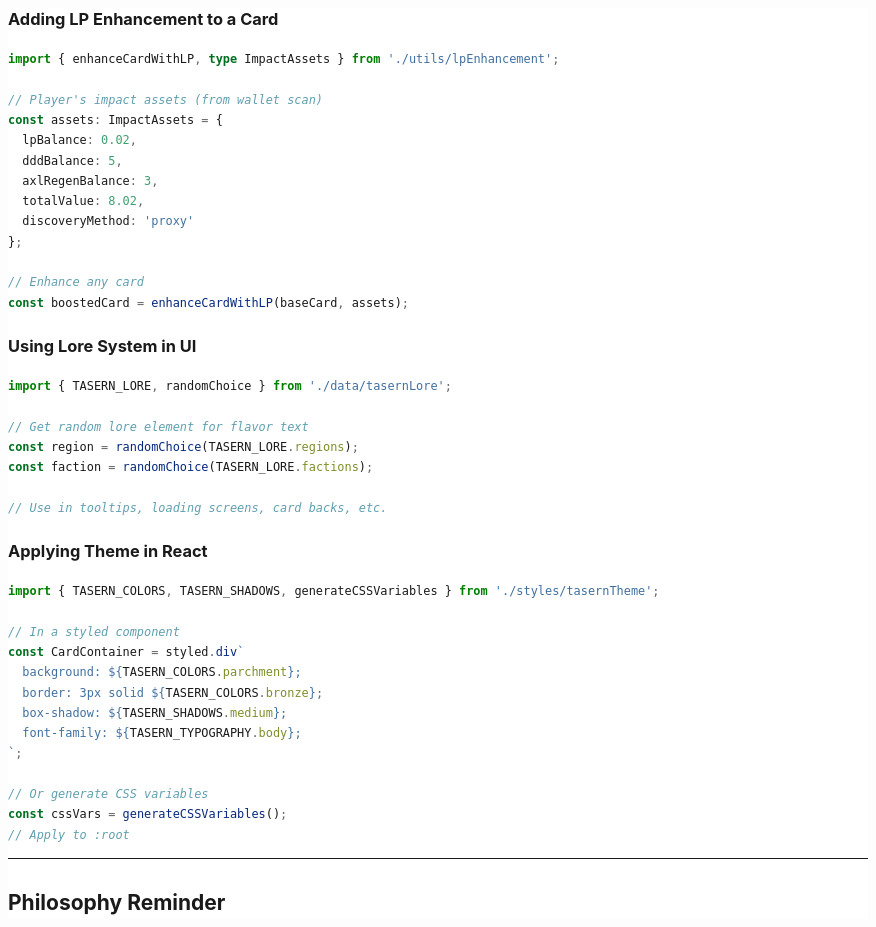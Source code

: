 ### Adding LP Enhancement to a Card

```typescript
import { enhanceCardWithLP, type ImpactAssets } from './utils/lpEnhancement';

// Player's impact assets (from wallet scan)
const assets: ImpactAssets = {
  lpBalance: 0.02,
  dddBalance: 5,
  axlRegenBalance: 3,
  totalValue: 8.02,
  discoveryMethod: 'proxy'
};

// Enhance any card
const boostedCard = enhanceCardWithLP(baseCard, assets);
```

### Using Lore System in UI

```typescript
import { TASERN_LORE, randomChoice } from './data/tasernLore';

// Get random lore element for flavor text
const region = randomChoice(TASERN_LORE.regions);
const faction = randomChoice(TASERN_LORE.factions);

// Use in tooltips, loading screens, card backs, etc.
```

### Applying Theme in React

```typescript
import { TASERN_COLORS, TASERN_SHADOWS, generateCSSVariables } from './styles/tasernTheme';

// In a styled component
const CardContainer = styled.div`
  background: ${TASERN_COLORS.parchment};
  border: 3px solid ${TASERN_COLORS.bronze};
  box-shadow: ${TASERN_SHADOWS.medium};
  font-family: ${TASERN_TYPOGRAPHY.body};
`;

// Or generate CSS variables
const cssVars = generateCSSVariables();
// Apply to :root
```

---

## Philosophy Reminder

